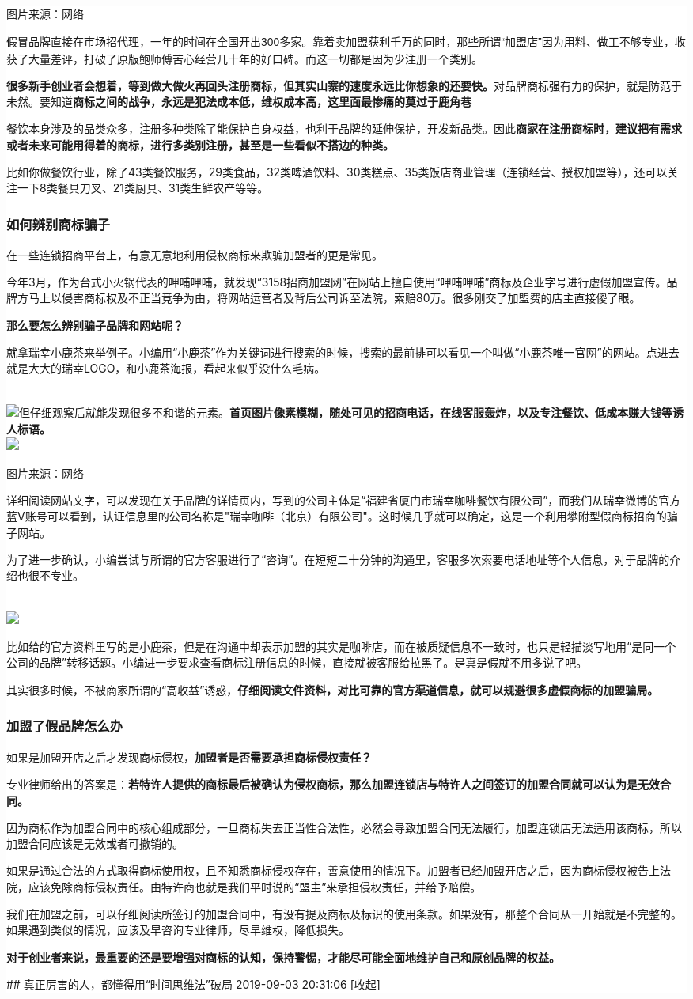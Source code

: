 </section><p label="图片描述" classname="img-desc" class="img-desc" style="">图片来源：网络</p><p><span style="font-family: &quot;PingFang SC&quot;, &quot;Lantinghei SC&quot;, &quot;Helvetica Neue&quot;, Helvetica, Arial, &quot;Microsoft YaHei&quot;, 微软雅黑, STHeitiSC-Light, simsun, 宋体, &quot;WenQuanYi Zen Hei&quot;, &quot;WenQuanYi Micro Hei&quot;, sans-serif;">假冒品牌直接在市场招代理，一年的时间在全国开出300多家。靠着卖加盟获利千万的同时，那些所谓“加盟店”因为用料、做工不够专业，收获了大量差评，打破了原版鲍师傅苦心经营几十年的好口碑。而这一切都是因为少注册一个类别。</span></p><p><strong>很多新手创业者会想着，等到做大做火再回头注册商标，但其实山寨的速度永远比你想象的还要快。</strong>对品牌商标强有力的保护，就是防范于未然。要知道<strong>商标之间的战争，永远是犯法成本低，维权成本高，这里面最惨痛的莫过于鹿角巷</strong></p><p>餐饮本身涉及的品类众多，注册多种类除了能保护自身权益，也利于品牌的延伸保护，开发新品类。因此<strong>商家在注册商标时，建议把有需求或者未来可能用得着的商标，进行多类别注册，甚至是一些看似不搭边的种类。</strong></p><p>比如你做餐饮行业，除了43类餐饮服务，29类食品，32类啤酒饮料、30类糕点、35类饭店商业管理（连锁经营、授权加盟等），还可以关注一下8类餐具刀叉、21类厨具、31类生鲜农产等等。</p><h3 label="二级标题" style=""><strong style="font-family: &quot;PingFang SC&quot;, &quot;Lantinghei SC&quot;, &quot;Helvetica Neue&quot;, Helvetica, Arial, &quot;Microsoft YaHei&quot;, 微软雅黑, STHeitiSC-Light, simsun, 宋体, &quot;WenQuanYi Zen Hei&quot;, &quot;WenQuanYi Micro Hei&quot;, sans-serif;">如何辨别商标骗子</strong></h3><p>在一些连锁招商平台上，有意无意地利用侵权商标来欺骗加盟者的更是常见。</p><p>今年3月，作为台式小火锅代表的呷哺呷哺，就发现“3158招商加盟网”在网站上擅自使用“呷哺呷哺”商标及企业字号进行虚假加盟宣传。品牌方马上以侵害商标权及不正当竞争为由，将网站运营者及背后公司诉至法院，索赔80万。很多刚交了加盟费的店主直接傻了眼。</p><p><strong>那么要怎么辨别骗子品牌和网站呢？</strong></p><p>就拿瑞幸小鹿茶来举例子。小编用“小鹿茶”作为关键词进行搜索的时候，搜索的最前排可以看见一个叫做“小鹿茶唯一官网”的网站。点进去就是大大的瑞幸LOGO，和小鹿茶海报，看起来似乎没什么毛病。</p><section><br/>  </section><section><img src="https://img.36krcdn.com/20190903/v2_1567507971220_img_000"/><span style="font-family: &quot;PingFang SC&quot;, &quot;Lantinghei SC&quot;, &quot;Helvetica Neue&quot;, Helvetica, Arial, &quot;Microsoft YaHei&quot;, 微软雅黑, STHeitiSC-Light, simsun, 宋体, &quot;WenQuanYi Zen Hei&quot;, &quot;WenQuanYi Micro Hei&quot;, sans-serif;">但仔细观察后就能发现很多不和谐的元素。</span><strong style="font-family: &quot;PingFang SC&quot;, &quot;Lantinghei SC&quot;, &quot;Helvetica Neue&quot;, Helvetica, Arial, &quot;Microsoft YaHei&quot;, 微软雅黑, STHeitiSC-Light, simsun, 宋体, &quot;WenQuanYi Zen Hei&quot;, &quot;WenQuanYi Micro Hei&quot;, sans-serif;">首页图片像素模糊，随处可见的招商电话，在线客服轰炸，以及专注餐饮、低成本赚大钱等诱人标语。</strong></section><section><img src="https://img.36krcdn.com/20190903/v2_1567507971274_img_000"/>  </section><p label="图片描述" classname="img-desc" class="img-desc" style="">图片来源：网络</p><p>详细阅读网站文字，可以发现在关于品牌的详情页内，写到的公司主体是“福建省厦门市瑞幸咖啡餐饮有限公司”，而我们从瑞幸微博的官方蓝V账号可以看到，认证信息里的公司名称是&quot;瑞幸咖啡（北京）有限公司&quot;。这时候几乎就可以确定，这是一个利用攀附型假商标招商的骗子网站。</p><p>为了进一步确认，小编尝试与所谓的官方客服进行了“咨询”。在短短二十分钟的沟通里，客服多次索要电话地址等个人信息，对于品牌的介绍也很不专业。</p><section><br/>  </section><section><img src="https://img.36krcdn.com/20190903/v2_1567507971306_img_000"/>  </section><p>比如给的官方资料里写的是小鹿茶，但是在沟通中却表示加盟的其实是咖啡店，而在被质疑信息不一致时，也只是轻描淡写地用“是同一个公司的品牌”转移话题。小编进一步要求查看商标注册信息的时候，直接就被客服给拉黑了。是真是假就不用多说了吧。</p><p>其实很多时候，不被商家所谓的“高收益”诱惑，<strong>仔细阅读文件资料，对比可靠的官方渠道信息，就可以规避很多虚假商标的加盟骗局。</strong></p><h3 label="二级标题" style=""><strong style="font-family: &quot;PingFang SC&quot;, &quot;Lantinghei SC&quot;, &quot;Helvetica Neue&quot;, Helvetica, Arial, &quot;Microsoft YaHei&quot;, 微软雅黑, STHeitiSC-Light, simsun, 宋体, &quot;WenQuanYi Zen Hei&quot;, &quot;WenQuanYi Micro Hei&quot;, sans-serif;">加盟了假品牌怎么办</strong><br/></h3><p><span style="font-family: &quot;PingFang SC&quot;, &quot;Lantinghei SC&quot;, &quot;Helvetica Neue&quot;, Helvetica, Arial, &quot;Microsoft YaHei&quot;, 微软雅黑, STHeitiSC-Light, simsun, 宋体, &quot;WenQuanYi Zen Hei&quot;, &quot;WenQuanYi Micro Hei&quot;, sans-serif;">如果是加盟开店之后才发现商标侵权，</span><strong style="font-family: &quot;PingFang SC&quot;, &quot;Lantinghei SC&quot;, &quot;Helvetica Neue&quot;, Helvetica, Arial, &quot;Microsoft YaHei&quot;, 微软雅黑, STHeitiSC-Light, simsun, 宋体, &quot;WenQuanYi Zen Hei&quot;, &quot;WenQuanYi Micro Hei&quot;, sans-serif;">加盟者是否需要承担商标侵权责任？</strong></p><p>专业律师给出的答案是：<strong>若特许人提供的商标最后被确认为侵权商标，那么加盟连锁店与特许人之间签订的加盟合同就可以认为是无效合同。</strong></p><p>因为商标作为加盟合同中的核心组成部分，一旦商标失去正当性合法性，必然会导致加盟合同无法履行，加盟连锁店无法适用该商标，所以加盟合同应该是无效或者可撤销的。</p><p>如果是通过合法的方式取得商标使用权，且不知悉商标侵权存在，善意使用的情况下。加盟者已经加盟开店之后，因为商标侵权被告上法院，应该免除商标侵权责任。由特许商也就是我们平时说的“盟主”来承担侵权责任，并给予赔偿。</p><p>我们在加盟之前，可以仔细阅读所签订的加盟合同中，有没有提及商标及标识的使用条款。如果没有，那整个合同从一开始就是不完整的。如果遇到类似的情况，应该及早咨询专业律师，尽早维权，降低损失。</p><p><strong>对于创业者来说，最重要的还是要增强对商标的认知，保持警惕，才能尽可能全面地维护自己和原创品牌的权益。</strong></p><section mpa-from-tpl="t"><section data-id="95172" data-tools="135编辑器" mpa-from-tpl="t"><section mpa-from-tpl="t"><section mpa-from-tpl="t"><section mpa-from-tpl="t"></section></section></section></section></section>
</div>
<script src="../../collectorjs.js"></script>
<script>
window.onload=function(){
    let storage = window.localStorage;
    var local = JSON.parse(storage.getItem('month_2019-09'));
    if (local) {
        var div_list = document.getElementsByClassName("collector_content");
        for (i = 0; i < div_list.length; i++) {
            var item = div_list[i];
            var id = item.id.replace('div_', '');
            if(local.indexOf(id) > -1){
                var eObject = document.getElementById('div_'+id);
                var aObject = document.getElementById('a_'+id);
                eObject.style.display = 'none';
                aObject.innerHTML = '[展开]';
            }
        }
    }
}
</script>
## <a href="http://36kr.com/p/5240542.html?ktm_source=feed" target="_blank">真正厉害的人，都懂得用“时间思维法”破局</a>
2019-09-03 20:31:06   <a href="#" id="a_7866c281d48a11e98eb50242ac110002" onclick="onClickAction('2019-09','7866c281d48a11e98eb50242ac110002')">[收起]</a>
<div class="collector_content" id="div_7866c281d48a11e98eb50242ac110002" onclick="onClickAction('2019-09','7866c281d48a11e98eb50242ac110002')">